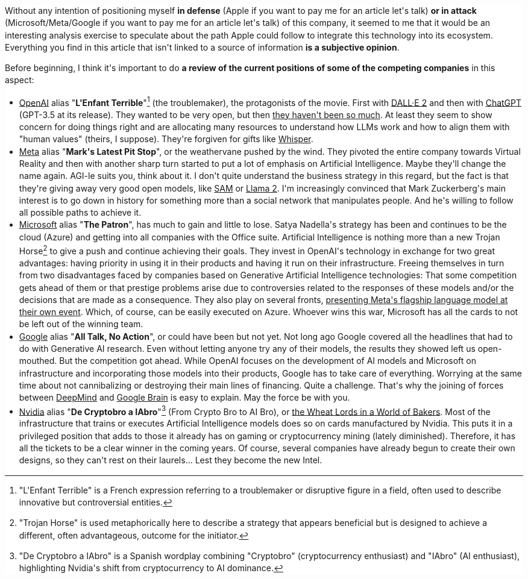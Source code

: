 Without any intention of positioning myself **in defense** (Apple if you want to pay me for an article let's talk) **or in attack** (Microsoft/Meta/Google if you want to pay me for an article let's talk) of this company, it seemed to me that it would be an interesting analysis exercise to speculate about the path Apple could follow to integrate this technology into its ecosystem. Everything you find in this article that isn't linked to a source of information **is a subjective opinion**.

Before beginning, I think it's important to do **a review of the current positions of some of the competing companies** in this aspect:

- [OpenAI](https://openai.com) alias "**L'Enfant Terrible**"[^1] (the troublemaker), the protagonists of the movie. First with [DALL·E 2](https://openai.com/dall-e-2) and then with [ChatGPT](https://chat.openai.com) (GPT-3.5 at its release). They wanted to be very open, but then [they haven't been so much](https://www.lunasec.io/docs/blog/openai-not-so-open/). At least they seem to show concern for doing things right and are allocating many resources to understand how LLMs work and how to align them with "human values" (theirs, I suppose). They're forgiven for gifts like [Whisper](https://openai.com/research/whisper).
- [Meta](https://ai.meta.com) alias "**Mark's Latest Pit Stop**", or the weathervane pushed by the wind. They pivoted the entire company towards Virtual Reality and then with another sharp turn started to put a lot of emphasis on Artificial Intelligence. Maybe they'll change the name again. AGI-le suits you, think about it. I don't quite understand the business strategy in this regard, but the fact is that they're giving away very good open models, like [SAM](https://segment-anything.com) or [Llama 2](https://ai.meta.com/llama/). I'm increasingly convinced that Mark Zuckerberg's main interest is to go down in history for something more than a social network that manipulates people. And he's willing to follow all possible paths to achieve it.
- [Microsoft](https://www.microsoft.com/es-mx/ai) alias "**The Patron**", has much to gain and little to lose. Satya Nadella's strategy has been and continues to be the cloud (Azure) and getting into all companies with the Office suite. Artificial Intelligence is nothing more than a new Trojan Horse[^2] to give a push and continue achieving their goals. They invest in OpenAI's technology in exchange for two great advantages: having priority in using it in their products and having it run on their infrastructure. Freeing themselves in turn from two disadvantages faced by companies based on Generative Artificial Intelligence technologies: That some competition gets ahead of them or that prestige problems arise due to controversies related to the responses of these models and/or the decisions that are made as a consequence. They also play on several fronts, [presenting Meta's flagship language model at their own event](https://blogs.microsoft.com/es/blog/2023/07/18/microsoft-and-meta-expand-their-ai-partnership-with-llama-2-on-azure-and-windows/). Which, of course, can be easily executed on Azure. Whoever wins this war, Microsoft has all the cards to not be left out of the winning team.
- [Google](https://ai.google) alias "**All Talk, No Action**", or could have been but not yet. Not long ago Google covered all the headlines that had to do with Generative AI research. Even without letting anyone try any of their models, the results they showed left us open-mouthed. But the competition got ahead. While OpenAI focuses on the development of AI models and Microsoft on infrastructure and incorporating those models into their products, Google has to take care of everything. Worrying at the same time about not cannibalizing or destroying their main lines of financing. Quite a challenge. That's why the joining of forces between [DeepMind](https://www.deepmind.com) and [Google Brain](https://research.google/teams/brain/) is easy to explain. May the force be with you.
- [Nvidia](https://www.nvidia.com/es-es/ai-data-science/) alias "**De Cryptobro a IAbro**"[^3] (From Crypto Bro to AI Bro), or [the Wheat Lords in a World of Bakers](https://www.xataka.com/robotica-e-ia/hay-ganador-absoluto-industria-ia-se-llama-nvidia-esta-ganando-dinero-que-nunca). Most of the infrastructure that trains or executes Artificial Intelligence models does so on cards manufactured by Nvidia. This puts it in a privileged position that adds to those it already has on gaming or cryptocurrency mining (lately diminished). Therefore, it has all the tickets to be a clear winner in the coming years. Of course, several companies have already begun to create their own designs, so they can't rest on their laurels... Lest they become the new Intel.


[^1]: "L'Enfant Terrible" is a French expression referring to a troublemaker or disruptive figure in a field, often used to describe innovative but controversial entities.
[^2]: "Trojan Horse" is used metaphorically here to describe a strategy that appears beneficial but is designed to achieve a different, often advantageous, outcome for the initiator.
[^3]: "De Cryptobro a IAbro" is a Spanish wordplay combining "Cryptobro" (cryptocurrency enthusiast) and "IAbro" (AI enthusiast), highlighting Nvidia's shift from cryptocurrency to AI dominance.
[^4]: "GenAI" stands for Generative Artificial Intelligence. The comparison to Linux emphasizes StabilityAI's open-source nature in the AI field.
[^5]: visionOS is Apple's operating system for their augmented reality headset, Apple Vision Pro.
[^6]: Neural Engine is Apple's AI chip designed for efficient on-device machine learning processing.
[^7]: Apple Silicon refers to Apple's custom-designed processors used in their Mac computers, replacing Intel processors and offering advantages in performance and energy efficiency.
[^8]: HomeKit is Apple's smart home ecosystem, allowing users to control various smart home devices through Apple products.
[^9]: This refers to a quote by Gandalf, a character from "The Lord of the Rings," known for arriving precisely when needed, neither early nor late.